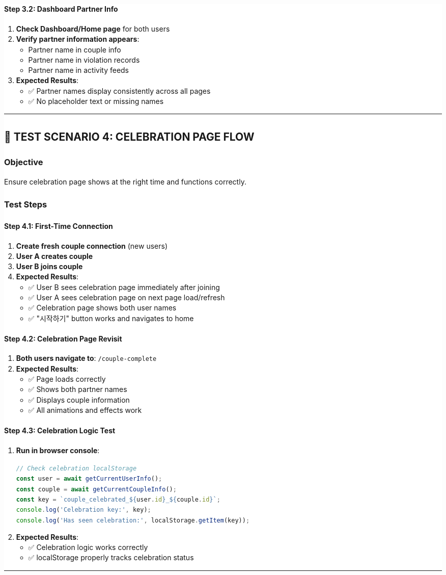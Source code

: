 #### Step 3.2: Dashboard Partner Info
1. **Check Dashboard/Home page** for both users
2. **Verify partner information appears**:
   - Partner name in couple info
   - Partner name in violation records
   - Partner name in activity feeds
3. **Expected Results**:
   - ✅ Partner names display consistently across all pages
   - ✅ No placeholder text or missing names

---

## 🎯 TEST SCENARIO 4: CELEBRATION PAGE FLOW

### Objective
Ensure celebration page shows at the right time and functions correctly.

### Test Steps

#### Step 4.1: First-Time Connection
1. **Create fresh couple connection** (new users)
2. **User A creates couple**
3. **User B joins couple**
4. **Expected Results**:
   - ✅ User B sees celebration page immediately after joining
   - ✅ User A sees celebration page on next page load/refresh
   - ✅ Celebration page shows both user names
   - ✅ "시작하기" button works and navigates to home

#### Step 4.2: Celebration Page Revisit
1. **Both users navigate to**: `/couple-complete`
2. **Expected Results**:
   - ✅ Page loads correctly
   - ✅ Shows both partner names
   - ✅ Displays couple information
   - ✅ All animations and effects work

#### Step 4.3: Celebration Logic Test
1. **Run in browser console**:
   ```javascript
   // Check celebration localStorage
   const user = await getCurrentUserInfo();
   const couple = await getCurrentCoupleInfo();
   const key = `couple_celebrated_${user.id}_${couple.id}`;
   console.log('Celebration key:', key);
   console.log('Has seen celebration:', localStorage.getItem(key));
   ```
2. **Expected Results**:
   - ✅ Celebration logic works correctly
   - ✅ localStorage properly tracks celebration status

---
